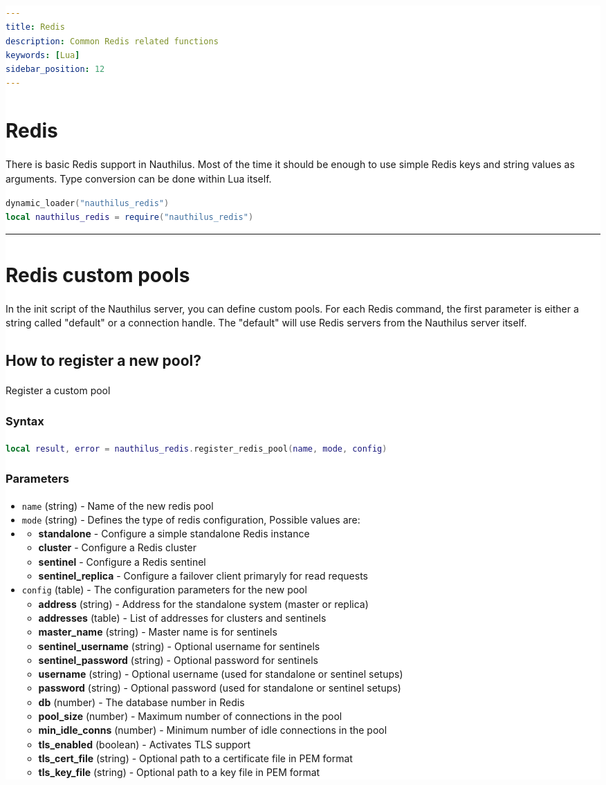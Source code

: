 ```yaml
---
title: Redis
description: Common Redis related functions
keywords: [Lua]
sidebar_position: 12
---
```

# Redis

There is basic Redis support in Nauthilus. Most of the time it should be enough to use simple Redis keys and string values
as arguments. Type conversion can be done within Lua itself.

```lua
dynamic_loader("nauthilus_redis")
local nauthilus_redis = require("nauthilus_redis")
```

---

# Redis custom pools

In the init script of the Nauthilus server, you can define custom pools. For each Redis command, the first parameter is
either a string called "default" or a connection handle. The "default" will use Redis servers from the Nauthilus server itself.

## How to register a new pool?

Register a custom pool

### Syntax

```lua
local result, error = nauthilus_redis.register_redis_pool(name, mode, config)
```
### Parameters

- `name` (string) - Name of the new redis pool
- `mode` (string) - Defines the type of redis configuration, Possible values are:
- * **standalone** - Configure a simple standalone Redis instance
  * **cluster** - Configure a Redis cluster
  * **sentinel** - Configure a Redis sentinel
  * **sentinel\_replica** - Configure a failover client primaryly for read requests
- `config` (table) - The configuration parameters for the new pool
  * **address** (string) - Address for the standalone system (master or replica)
  * **addresses** (table) - List of addresses for clusters and sentinels
  * **master\_name** (string) - Master name is for sentinels
  * **sentinel\_username** (string) - Optional username for sentinels
  * **sentinel\_password** (string) - Optional password for sentinels
  * **username** (string) - Optional username (used for standalone or sentinel setups)
  * **password** (string) - Optional password (used for standalone or sentinel setups)
  * **db** (number) - The database number in Redis
  * **pool\_size** (number) - Maximum number of connections in the pool
  * **min\_idle\_conns** (number) - Minimum number of idle connections in the pool
  * **tls\_enabled** (boolean) - Activates TLS support
  * **tls\_cert\_file** (string) - Optional path to a certificate file in PEM format
  * **tls\_key\_file** (string) - Optional path to a key file in PEM format
